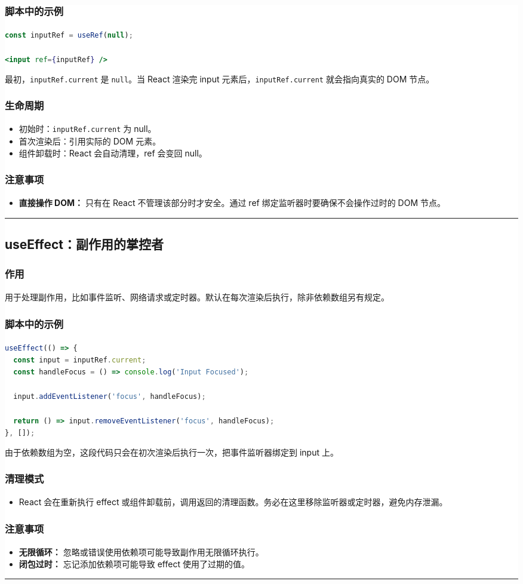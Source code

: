 ### 脚本中的示例

```jsx
const inputRef = useRef(null);

<input ref={inputRef} />
```

最初，`inputRef.current` 是 `null`。当 React 渲染完 input 元素后，`inputRef.current` 就会指向真实的 DOM 节点。

### 生命周期

- 初始时：`inputRef.current` 为 null。
- 首次渲染后：引用实际的 DOM 元素。
- 组件卸载时：React 会自动清理，ref 会变回 null。

### 注意事项

- **直接操作 DOM：** 只有在 React 不管理该部分时才安全。通过 ref 绑定监听器时要确保不会操作过时的 DOM 节点。

---

## useEffect：副作用的掌控者

### 作用

用于处理副作用，比如事件监听、网络请求或定时器。默认在每次渲染后执行，除非依赖数组另有规定。

### 脚本中的示例

```jsx
useEffect(() => {
  const input = inputRef.current;
  const handleFocus = () => console.log('Input Focused');

  input.addEventListener('focus', handleFocus);

  return () => input.removeEventListener('focus', handleFocus);
}, []);
```

由于依赖数组为空，这段代码只会在初次渲染后执行一次，把事件监听器绑定到 input 上。

### 清理模式

- React 会在重新执行 effect 或组件卸载前，调用返回的清理函数。务必在这里移除监听器或定时器，避免内存泄漏。

### 注意事项

- **无限循环：** 忽略或错误使用依赖项可能导致副作用无限循环执行。
- **闭包过时：** 忘记添加依赖项可能导致 effect 使用了过期的值。

---
